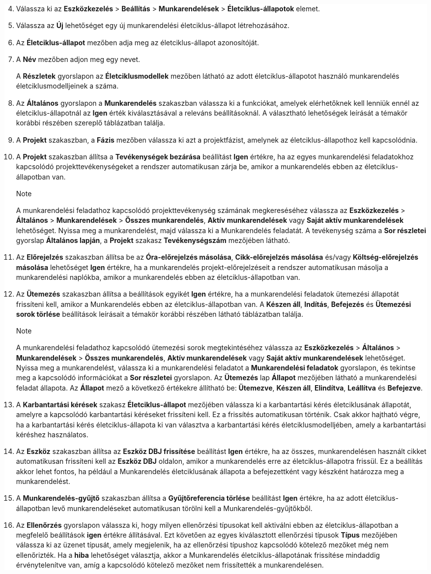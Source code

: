 4. Válassza ki az **Eszközkezelés** \> **Beállítás** \> **Munkarendelések** \> **Életciklus-állapotok** elemet.
5. Válassza az **Új** lehetőséget egy új munkarendelési életciklus-állapot létrehozásához.
6. Az **Életciklus-állapot** mezőben adja meg az életciklus-állapot azonosítóját.
7. A **Név** mezőben adjon meg egy nevet.

    A **Részletek** gyorslapon az **Életciklusmodellek** mezőben látható az adott életciklus-állapotot használó munkarendelés életciklusmodelljeinek a száma.

8. Az **Általános** gyorslapon a **Munkarendelés** szakaszban válassza ki a funkciókat, amelyek elérhetőknek kell lenniük ennél az életciklus-állapotnál az **Igen** érték kiválasztásával a releváns beállításoknál. A választható lehetőségek leírását a témakör korábbi részében szereplő táblázatban találja.
9. A **Projekt** szakaszban, a **Fázis** mezőben válassza ki azt a projektfázist, amelynek az életciklus-állapothoz kell kapcsolódnia.
10. A **Projekt** szakaszban állítsa a **Tevékenységek bezárása** beállítást **Igen** értékre, ha az egyes munkarendelési feladatokhoz kapcsolódó projekttevékenységeket a rendszer automatikusan zárja be, amikor a munkarendelés ebben az életciklus-állapotban van.

    > [!NOTE]
    > A munkarendelési feladathoz kapcsolódó projekttevékenység számának megkereséséhez válassza az **Eszközkezelés** \> **Általános** \> **Munkarendelések** \> **Összes munkarendelés**, **Aktív munkarendelések** vagy **Saját aktív munkarendelések** lehetőséget. Nyissa meg a munkarendelést, majd válassza ki a Munkarendelés feladatát. A tevékenység száma a **Sor részletei** gyorslap **Általános lapján**, a **Projekt** szakasz **Tevékenységszám** mezőjében látható.

11. Az **Előrejelzés** szakaszban állítsa be az **Óra-előrejelzés másolása**, **Cikk-előrejelzés másolása** és/vagy **Költség-előrejelzés másolása** lehetőséget **Igen** értékre, ha a munkarendelés projekt-előrejelzéseit a rendszer automatikusan másolja a munkarendelési naplókba, amikor a munkarendelés ebben az életciklus-állapotban van.
12. Az **Ütemezés** szakaszban állítsa a beállítások egyikét **Igen** értékre, ha a munkarendelési feladatok ütemezési állapotát frissíteni kell, amikor a Munkarendelés ebben az életciklus-állapotban van. A **Készen áll**, **Indítás**, **Befejezés** és **Ütemezési sorok törlése** beállítások leírásait a témakör korábbi részében látható táblázatban találja.

    > [!NOTE]
    > A munkarendelési feladathoz kapcsolódó ütemezési sorok megtekintéséhez válassza az **Eszközkezelés** \> **Általános** \> **Munkarendelések** \> **Összes munkarendelés**, **Aktív munkarendelések** vagy **Saját aktív munkarendelések** lehetőséget. Nyissa meg a munkarendelést, válassza ki a munkarendelési feladatot a **Munkarendelési feladatok** gyorslapon, és tekintse meg a kapcsolódó információkat a **Sor részletei** gyorslapon. Az **Ütemezés** lap **Állapot** mezőjében látható a munkarendelési feladat állapota. Az **Állapot** mező a következő értékekre állítható be: **Ütemezve**, **Készen áll**, **Elindítva**, **Leállítva** és **Befejezve**.

13. A **Karbantartási kérések** szakasz **Életciklus-állapot** mezőjében válassza ki a karbantartási kérés életciklusának állapotát, amelyre a kapcsolódó karbantartási kéréseket frissíteni kell. Ez a frissítés automatikusan történik. Csak akkor hajtható végre, ha a karbantartási kérés életciklus-állapota ki van választva a karbantartási kérés életciklusmodelljében, amely a karbantartási kéréshez használatos.
14. Az **Eszköz** szakaszban állítsa az **Eszköz DBJ frissítése** beállítást **Igen** értékre, ha az összes, munkarendelésen használt cikket automatikusan frissíteni kell az **Eszköz DBJ** oldalon, amikor a munkarendelés erre az életciklus-állapotra frissül. Ez a beállítás akkor lehet fontos, ha például a Munkarendelés életciklusának állapota a befejezettként vagy készként határozza meg a munkarendelést.
15. A **Munkarendelés-gyűjtő** szakaszban állítsa a **Gyűjtőreferencia törlése** beállítást **Igen** értékre, ha az adott életciklus-állapotban levő munkarendeléseket automatikusan törölni kell a Munkarendelés-gyűjtőkből.
16. Az **Ellenőrzés** gyorslapon válassza ki, hogy milyen ellenőrzési típusokat kell aktiválni ebben az életciklus-állapotban a megfelelő beállítások **igen** értékre állításával. Ezt követően az egyes kiválasztott ellenőrzési típusok **Típus** mezőjében válassza ki az üzenet típusát, amely megjelenik, ha az ellenőrzési típushoz kapcsolódó kötelező mezőket még nem ellenőrizték. Ha a **hiba** lehetőséget választja, akkor a Munkarendelés életciklus-állapotának frissítése mindaddig érvénytelenítve van, amíg a kapcsolódó kötelező mezőket nem frissítették a munkarendelésen.
